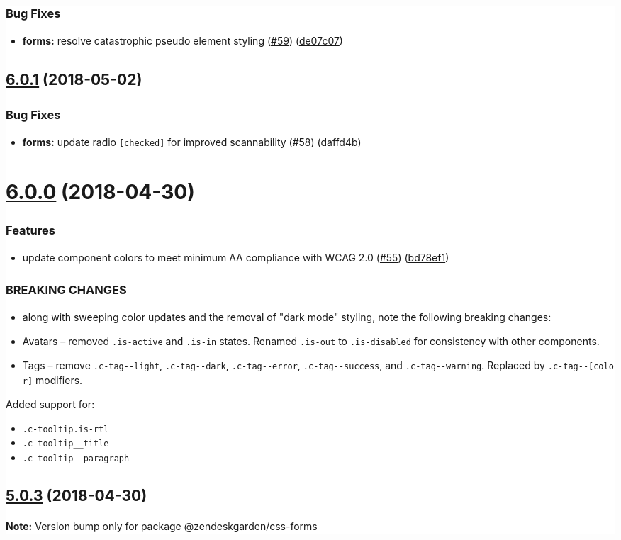 ### Bug Fixes

- **forms:** resolve catastrophic pseudo element styling ([#59](https://github.com/zendeskgarden/css-components/issues/59)) ([de07c07](https://github.com/zendeskgarden/css-components/commit/de07c07))

<a name="6.0.1"></a>

## [6.0.1](https://github.com/zendeskgarden/css-components/compare/@zendeskgarden/css-forms@6.0.0...@zendeskgarden/css-forms@6.0.1) (2018-05-02)

### Bug Fixes

- **forms:** update radio `[checked]` for improved scannability ([#58](https://github.com/zendeskgarden/css-components/issues/58)) ([daffd4b](https://github.com/zendeskgarden/css-components/commit/daffd4b))

<a name="6.0.0"></a>

# [6.0.0](https://github.com/zendeskgarden/css-components/compare/@zendeskgarden/css-forms@5.0.3...@zendeskgarden/css-forms@6.0.0) (2018-04-30)

### Features

- update component colors to meet minimum AA compliance with WCAG 2.0 ([#55](https://github.com/zendeskgarden/css-components/issues/55)) ([bd78ef1](https://github.com/zendeskgarden/css-components/commit/bd78ef1))

### BREAKING CHANGES

- along with sweeping color updates and the removal of "dark mode" styling, note the following breaking changes:

- Avatars – removed `.is-active` and `.is-in` states. Renamed `.is-out` to `.is-disabled` for consistency with other components.
- Tags – remove `.c-tag--light`, `.c-tag--dark`, `.c-tag--error`, `.c-tag--success`, and `.c-tag--warning`. Replaced by `.c-tag--[color]` modifiers.

Added support for:

- `.c-tooltip.is-rtl`
- `.c-tooltip__title`
- `.c-tooltip__paragraph`

<a name="5.0.3"></a>

## [5.0.3](https://github.com/zendeskgarden/css-components/compare/@zendeskgarden/css-forms@5.0.2...@zendeskgarden/css-forms@5.0.3) (2018-04-30)

**Note:** Version bump only for package @zendeskgarden/css-forms


[3.5.0]: https://github.com/zendeskgarden/css-forms/compare/v3.4.2...v3.5.0
[3.4.2]: https://github.com/zendeskgarden/css-forms/compare/v3.4.1...v3.4.2
[3.4.1]: https://github.com/zendeskgarden/css-forms/compare/v3.4.0...v3.4.1
[3.4.0]: https://github.com/zendeskgarden/css-forms/compare/v3.3.2...v3.4.0
[3.3.2]: https://github.com/zendeskgarden/css-forms/compare/v3.3.1...v3.3.2
[3.3.1]: https://github.com/zendeskgarden/css-forms/compare/v3.3.0...v3.3.1
[3.3.0]: https://github.com/zendeskgarden/css-forms/compare/v3.2.2...v3.3.0
[3.2.2]: https://github.com/zendeskgarden/css-forms/compare/v3.2.1...v3.2.2
[3.2.1]: https://github.com/zendeskgarden/css-forms/compare/v3.2.0...v3.2.1
[3.2.0]: https://github.com/zendeskgarden/css-forms/compare/v3.1.0...v3.2.0
[3.1.0]: https://github.com/zendeskgarden/css-forms/compare/v3.0.0...v3.1.0
[3.0.0]: https://github.com/zendeskgarden/css-forms/compare/v2.2.0...v3.0.0
[2.2.0]: https://github.com/zendeskgarden/css-forms/compare/v2.1.1...v2.2.0
[2.1.1]: https://github.com/zendeskgarden/css-forms/compare/v2.1.0...v2.1.1
[2.1.0]: https://github.com/zendeskgarden/css-forms/compare/v2.0.0...v2.1.0
[2.0.0]: https://github.com/zendeskgarden/css-forms/compare/1.3.0...v2.0.0
[1.3.0]: https://github.com/zendeskgarden/css-forms/compare/1.2.0...1.3.0
[1.2.0]: https://github.com/zendeskgarden/css-forms/compare/1.0.1...1.2.0
[1.0.1]: https://github.com/zendeskgarden/css-forms/compare/1.0.0...1.0.1
[1.0.0]: https://github.com/zendeskgarden/css-forms/compare/0.4.0...1.0.0
[0.4.0]: https://github.com/zendeskgarden/css-forms/compare/0.3.2...0.4.0
[0.3.2]: https://github.com/zendeskgarden/css-forms/compare/0.3.1...0.3.2
[0.3.1]: https://github.com/zendeskgarden/css-forms/compare/0.3.0...0.3.1
[0.3.0]: https://github.com/zendeskgarden/css-forms/compare/0.2.0...0.3.0
[0.2.0]: https://github.com/zendeskgarden/css-forms/compare/0.1.3...0.2.0
[0.1.3]: https://github.com/zendeskgarden/css-forms/compare/0.1.2...0.1.3
[0.1.2]: https://github.com/zendeskgarden/css-forms/compare/0.1.1...0.1.2
[0.1.1]: https://github.com/zendeskgarden/css-forms/compare/0.1.0...0.1.1
[0.1.0]: https://github.com/zendeskgarden/css-forms/compare/0.0.6...0.1.0
[0.0.6]: https://github.com/zendeskgarden/css-forms/compare/0.0.5...0.0.6
[0.0.5]: https://github.com/zendeskgarden/css-forms/compare/0.0.4...0.0.5
[0.0.4]: https://github.com/zendeskgarden/css-forms/compare/0.0.3...0.0.4
[0.0.3]: https://github.com/zendeskgarden/css-forms/compare/0.0.2...0.0.3
[0.0.2]: https://github.com/zendeskgarden/css-forms/compare/0.0.1...0.0.2